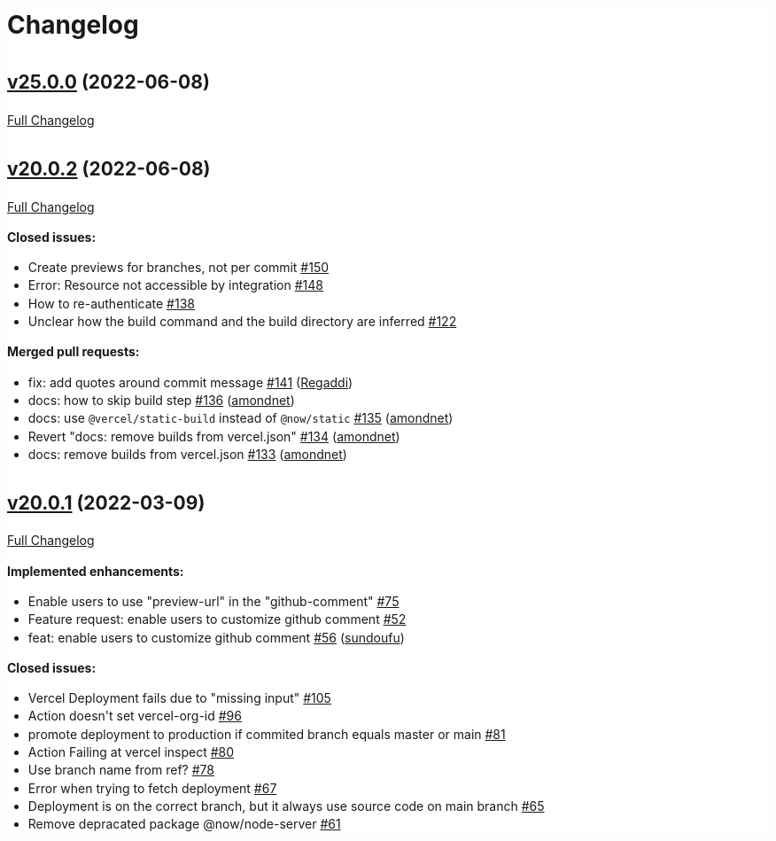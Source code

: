 # Changelog

## [v25.0.0](https://github.com/amondnet/vercel-action/tree/v25.0.0) (2022-06-08)

[Full Changelog](https://github.com/amondnet/vercel-action/compare/v20.0.2...v25.0.0)

## [v20.0.2](https://github.com/amondnet/vercel-action/tree/v20.0.2) (2022-06-08)

[Full Changelog](https://github.com/amondnet/vercel-action/compare/v20.0.1...v20.0.2)

**Closed issues:**

- Create previews for branches, not per commit [\#150](https://github.com/amondnet/vercel-action/issues/150)
- Error: Resource not accessible by integration [\#148](https://github.com/amondnet/vercel-action/issues/148)
- How to re-authenticate [\#138](https://github.com/amondnet/vercel-action/issues/138)
- Unclear how the build command and the build directory are inferred [\#122](https://github.com/amondnet/vercel-action/issues/122)

**Merged pull requests:**

- fix: add quotes around commit message [\#141](https://github.com/amondnet/vercel-action/pull/141) ([Regaddi](https://github.com/Regaddi))
- docs: how to skip build step [\#136](https://github.com/amondnet/vercel-action/pull/136) ([amondnet](https://github.com/amondnet))
- docs: use `@vercel/static-build` instead of `@now/static` [\#135](https://github.com/amondnet/vercel-action/pull/135) ([amondnet](https://github.com/amondnet))
- Revert "docs: remove builds from vercel.json" [\#134](https://github.com/amondnet/vercel-action/pull/134) ([amondnet](https://github.com/amondnet))
- docs: remove builds from vercel.json [\#133](https://github.com/amondnet/vercel-action/pull/133) ([amondnet](https://github.com/amondnet))

## [v20.0.1](https://github.com/amondnet/vercel-action/tree/v20.0.1) (2022-03-09)

[Full Changelog](https://github.com/amondnet/vercel-action/compare/v20.0.0...v20.0.1)

**Implemented enhancements:**

- Enable users to use "preview-url" in the "github-comment" [\#75](https://github.com/amondnet/vercel-action/issues/75)
- Feature request: enable users to customize github comment [\#52](https://github.com/amondnet/vercel-action/issues/52)
- feat: enable users to customize github comment [\#56](https://github.com/amondnet/vercel-action/pull/56) ([sundoufu](https://github.com/sundoufu))

**Closed issues:**

- Vercel Deployment fails due to "missing input" [\#105](https://github.com/amondnet/vercel-action/issues/105)
- Action doesn't set vercel-org-id [\#96](https://github.com/amondnet/vercel-action/issues/96)
- promote deployment to production if commited branch equals master or main [\#81](https://github.com/amondnet/vercel-action/issues/81)
- Action Failing at vercel inspect [\#80](https://github.com/amondnet/vercel-action/issues/80)
- Use branch name from ref? [\#78](https://github.com/amondnet/vercel-action/issues/78)
- Error when trying to fetch deployment [\#67](https://github.com/amondnet/vercel-action/issues/67)
- Deployment is on the correct branch, but it always use source code on main branch [\#65](https://github.com/amondnet/vercel-action/issues/65)
- Remove depracated package @now/node-server [\#61](https://github.com/amondnet/vercel-action/issues/61)
